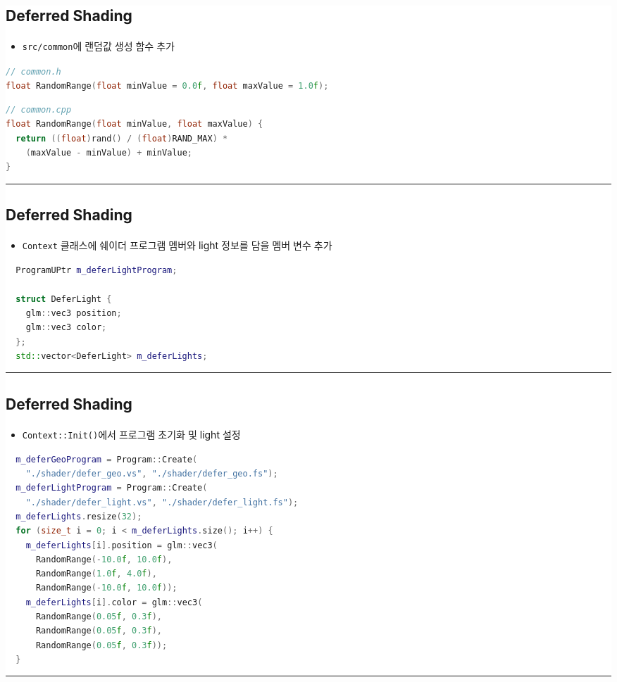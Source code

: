 ## Deferred Shading

- `src/common`에 랜덤값 생성 함수 추가

```cpp
// common.h
float RandomRange(float minValue = 0.0f, float maxValue = 1.0f);
```

```cpp
// common.cpp
float RandomRange(float minValue, float maxValue) {
  return ((float)rand() / (float)RAND_MAX) *
    (maxValue - minValue) + minValue;
}
```

---

## Deferred Shading

- `Context` 클래스에 쉐이더 프로그램 멤버와 light 정보를 담을 멤버 변수 추가

```cpp
  ProgramUPtr m_deferLightProgram;

  struct DeferLight {
    glm::vec3 position;
    glm::vec3 color;
  };
  std::vector<DeferLight> m_deferLights;
```

---

## Deferred Shading

- `Context::Init()`에서 프로그램 초기화 및 light 설정

```cpp [3-15]
  m_deferGeoProgram = Program::Create(
    "./shader/defer_geo.vs", "./shader/defer_geo.fs");
  m_deferLightProgram = Program::Create(
    "./shader/defer_light.vs", "./shader/defer_light.fs");
  m_deferLights.resize(32);
  for (size_t i = 0; i < m_deferLights.size(); i++) {
    m_deferLights[i].position = glm::vec3(
      RandomRange(-10.0f, 10.0f),
      RandomRange(1.0f, 4.0f),
      RandomRange(-10.0f, 10.0f));
    m_deferLights[i].color = glm::vec3(
      RandomRange(0.05f, 0.3f),
      RandomRange(0.05f, 0.3f),
      RandomRange(0.05f, 0.3f));
  }
```

---